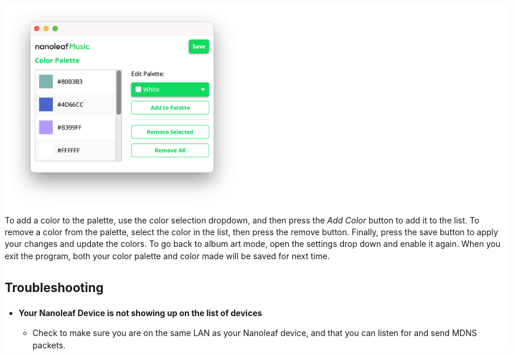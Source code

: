   <img align="center" width="400" src="./assets/step3.5.png"/>
</p>

To add a color to the palette, use the color selection dropdown, and then press the _Add Color_ button to add it to the list. To remove a color from the palette, select the color in the list, then press the remove button. Finally, press the save button to apply your changes and update the colors. To go back to album art mode, open the settings drop down and enable it again. When you exit the program, both your color palette and color made will be saved for next time. 


## Troubleshooting

* **Your Nanoleaf Device is not showing up on the list of devices**

  - Check to make sure you are on the same LAN as your Nanoleaf device, and that you can listen for and send MDNS packets.
